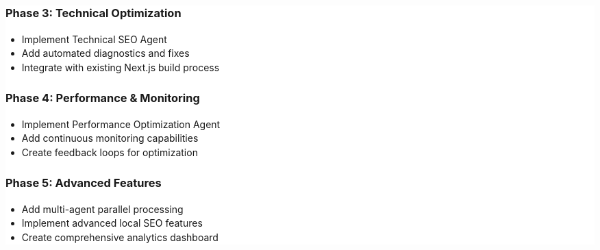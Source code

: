 ### Phase 3: Technical Optimization
- Implement Technical SEO Agent
- Add automated diagnostics and fixes
- Integrate with existing Next.js build process

### Phase 4: Performance & Monitoring
- Implement Performance Optimization Agent
- Add continuous monitoring capabilities
- Create feedback loops for optimization

### Phase 5: Advanced Features
- Add multi-agent parallel processing
- Implement advanced local SEO features
- Create comprehensive analytics dashboard